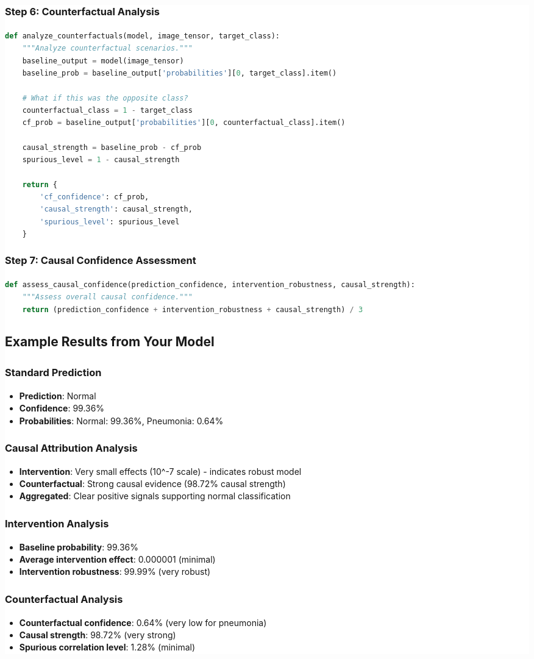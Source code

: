 ### Step 6: Counterfactual Analysis
```python
def analyze_counterfactuals(model, image_tensor, target_class):
    """Analyze counterfactual scenarios."""
    baseline_output = model(image_tensor)
    baseline_prob = baseline_output['probabilities'][0, target_class].item()
    
    # What if this was the opposite class?
    counterfactual_class = 1 - target_class
    cf_prob = baseline_output['probabilities'][0, counterfactual_class].item()
    
    causal_strength = baseline_prob - cf_prob
    spurious_level = 1 - causal_strength
    
    return {
        'cf_confidence': cf_prob,
        'causal_strength': causal_strength,
        'spurious_level': spurious_level
    }
```

### Step 7: Causal Confidence Assessment
```python
def assess_causal_confidence(prediction_confidence, intervention_robustness, causal_strength):
    """Assess overall causal confidence."""
    return (prediction_confidence + intervention_robustness + causal_strength) / 3
```

## Example Results from Your Model

### Standard Prediction
- **Prediction**: Normal
- **Confidence**: 99.36%
- **Probabilities**: Normal: 99.36%, Pneumonia: 0.64%

### Causal Attribution Analysis
- **Intervention**: Very small effects (10^-7 scale) - indicates robust model
- **Counterfactual**: Strong causal evidence (98.72% causal strength)
- **Aggregated**: Clear positive signals supporting normal classification

### Intervention Analysis
- **Baseline probability**: 99.36%
- **Average intervention effect**: 0.000001 (minimal)
- **Intervention robustness**: 99.99% (very robust)

### Counterfactual Analysis
- **Counterfactual confidence**: 0.64% (very low for pneumonia)
- **Causal strength**: 98.72% (very strong)
- **Spurious correlation level**: 1.28% (minimal)
